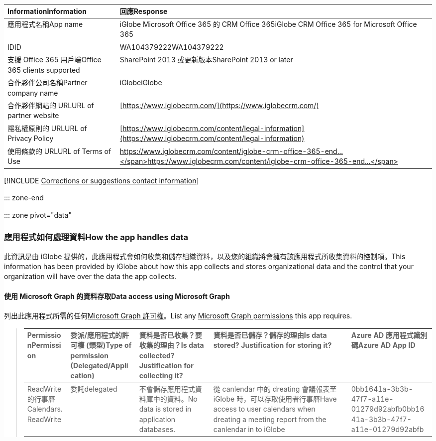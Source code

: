 | <span data-ttu-id="37e2c-108">**Information**</span><span class="sxs-lookup"><span data-stu-id="37e2c-108">**Information**</span></span> | <span data-ttu-id="37e2c-109">**回應**</span><span class="sxs-lookup"><span data-stu-id="37e2c-109">**Response**</span></span> |
|:----------------|:-------------|
| <span data-ttu-id="37e2c-110">應用程式名稱</span><span class="sxs-lookup"><span data-stu-id="37e2c-110">App name</span></span> | <span data-ttu-id="37e2c-111">iGlobe Microsoft Office 365 的 CRM Office 365</span><span class="sxs-lookup"><span data-stu-id="37e2c-111">iGlobe CRM Office 365 for Microsoft Office 365</span></span> |
| <span data-ttu-id="37e2c-112">ID</span><span class="sxs-lookup"><span data-stu-id="37e2c-112">ID</span></span> | <span data-ttu-id="37e2c-113">WA104379222</span><span class="sxs-lookup"><span data-stu-id="37e2c-113">WA104379222</span></span> |
| <span data-ttu-id="37e2c-114">支援 Office 365 用戶端</span><span class="sxs-lookup"><span data-stu-id="37e2c-114">Office 365 clients supported</span></span> | <span data-ttu-id="37e2c-115">SharePoint 2013 或更新版本</span><span class="sxs-lookup"><span data-stu-id="37e2c-115">SharePoint 2013 or later</span></span> |
| <span data-ttu-id="37e2c-116">合作夥伴公司名稱</span><span class="sxs-lookup"><span data-stu-id="37e2c-116">Partner company name</span></span> | <span data-ttu-id="37e2c-117">iGlobe</span><span class="sxs-lookup"><span data-stu-id="37e2c-117">iGlobe</span></span> |
| <span data-ttu-id="37e2c-118">合作夥伴網站的 URL</span><span class="sxs-lookup"><span data-stu-id="37e2c-118">URL of partner website</span></span> | [https://www.iglobecrm.com/](https://www.iglobecrm.com/) |
| <span data-ttu-id="37e2c-119">隱私權原則的 URL</span><span class="sxs-lookup"><span data-stu-id="37e2c-119">URL of Privacy Policy</span></span> | [https://www.iglobecrm.com/content/legal-information](https://www.iglobecrm.com/content/legal-information) |
| <span data-ttu-id="37e2c-120">使用條款的 URL</span><span class="sxs-lookup"><span data-stu-id="37e2c-120">URL of Terms of Use</span></span> | [<span data-ttu-id="37e2c-121"> https://www.iglobecrm.com/content/iglobe-crm-office-365-end...</span><span class="sxs-lookup"><span data-stu-id="37e2c-121">https://www.iglobecrm.com/content/iglobe-crm-office-365-end...</span></span>](https://www.iglobecrm.com/content/iglobe-crm-office-365-end-user-license-agreement) |

 [!INCLUDE [Corrections or suggestions contact information](../includes/corrections-or-suggestions.md)]

::: zone-end

::: zone pivot="data"

### <a name="how-the-app-handles-data"></a><span data-ttu-id="37e2c-122">應用程式如何處理資料</span><span class="sxs-lookup"><span data-stu-id="37e2c-122">How the app handles data</span></span>

<span data-ttu-id="37e2c-123">此資訊是由 iGlobe 提供的，此應用程式會如何收集和儲存組織資料，以及您的組織將會擁有該應用程式所收集資料的控制項。</span><span class="sxs-lookup"><span data-stu-id="37e2c-123">This information has been provided by iGlobe about how this app collects and stores organizational data and the control that your organization will have over the data the app collects.</span></span>

#### <a name="data-access-using-microsoft-graph"></a><span data-ttu-id="37e2c-124">使用 Microsoft Graph 的資料存取</span><span class="sxs-lookup"><span data-stu-id="37e2c-124">Data access using Microsoft Graph</span></span>

<span data-ttu-id="37e2c-125">列出此應用程式所需的任何[Microsoft Graph 許可權](https://docs.microsoft.com/graph/permissions-reference)。</span><span class="sxs-lookup"><span data-stu-id="37e2c-125">List any [Microsoft Graph permissions](https://docs.microsoft.com/graph/permissions-reference) this app requires.</span></span>

>| <span data-ttu-id="37e2c-126">**Permission**</span><span class="sxs-lookup"><span data-stu-id="37e2c-126">**Permission**</span></span>  | <span data-ttu-id="37e2c-127">**委派/應用程式的許可權 (類型)**</span><span class="sxs-lookup"><span data-stu-id="37e2c-127">**Type of permission (Delegated/Application)**</span></span> | <span data-ttu-id="37e2c-128">**資料是否已收集？要收集的理由？**</span><span class="sxs-lookup"><span data-stu-id="37e2c-128">**Is data collected? Justification for collecting it?**</span></span> | <span data-ttu-id="37e2c-129">**資料是否已儲存？儲存的理由**</span><span class="sxs-lookup"><span data-stu-id="37e2c-129">**Is data stored? Justification for storing it?**</span></span> | <span data-ttu-id="37e2c-130">**Azure AD 應用程式識別碼**</span><span class="sxs-lookup"><span data-stu-id="37e2c-130">**Azure AD App ID**</span></span> |
>|:----------------|:--------------------|:---------------------------------------------------|:--------------------------|:--------------------------|
>| <span data-ttu-id="37e2c-131">ReadWrite 的行事曆</span><span class="sxs-lookup"><span data-stu-id="37e2c-131">Calendars.ReadWrite</span></span> | <span data-ttu-id="37e2c-132">委託</span><span class="sxs-lookup"><span data-stu-id="37e2c-132">delegated</span></span> | <span data-ttu-id="37e2c-133">不會儲存應用程式資料庫中的資料。</span><span class="sxs-lookup"><span data-stu-id="37e2c-133">No data is stored in application databases.</span></span> | <span data-ttu-id="37e2c-134">從 canlendar 中的 dreating 會議報表至 iGlobe 時，可以存取使用者行事曆</span><span class="sxs-lookup"><span data-stu-id="37e2c-134">Have access to user calendars when dreating a meeting report from the canlendar in to iGlobe</span></span> | <span data-ttu-id="37e2c-135">0bb1641a-3b3b-47f7-a11e-01279d92abfb</span><span class="sxs-lookup"><span data-stu-id="37e2c-135">0bb1641a-3b3b-47f7-a11e-01279d92abfb</span></span> |